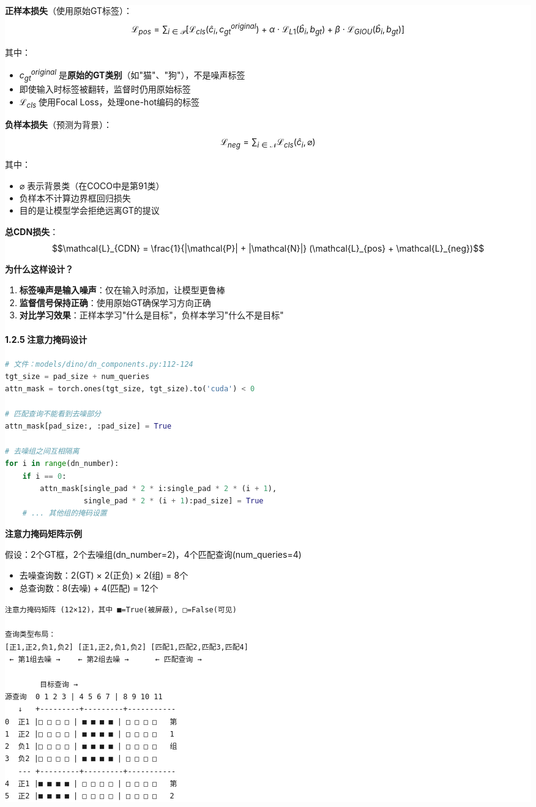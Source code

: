**正样本损失**（使用原始GT标签）：
$$\mathcal{L}_{pos} = \sum_{i \in \mathcal{P}} [\mathcal{L}_{cls}(\hat{c}_i, c_{gt}^{original}) + \alpha \cdot \mathcal{L}_{L1}(\hat{b}_i, b_{gt}) + \beta \cdot \mathcal{L}_{GIOU}(\hat{b}_i, b_{gt})]$$

其中：
- $c_{gt}^{original}$ 是**原始的GT类别**（如"猫"、"狗"），不是噪声标签
- 即使输入时标签被翻转，监督时仍用原始标签
- $\mathcal{L}_{cls}$ 使用Focal Loss，处理one-hot编码的标签

**负样本损失**（预测为背景）：
$$\mathcal{L}_{neg} = \sum_{i \in \mathcal{N}} \mathcal{L}_{cls}(\hat{c}_i, \varnothing)$$

其中：
- $\varnothing$ 表示背景类（在COCO中是第91类）
- 负样本不计算边界框回归损失
- 目的是让模型学会拒绝远离GT的提议

**总CDN损失**：
$$\mathcal{L}_{CDN} = \frac{1}{|\mathcal{P}| + |\mathcal{N}|} (\mathcal{L}_{pos} + \mathcal{L}_{neg})$$

**为什么这样设计？**
1. **标签噪声是输入噪声**：仅在输入时添加，让模型更鲁棒
2. **监督信号保持正确**：使用原始GT确保学习方向正确
3. **对比学习效果**：正样本学习"什么是目标"，负样本学习"什么不是目标"

#### 1.2.5 注意力掩码设计

```python
# 文件：models/dino/dn_components.py:112-124
tgt_size = pad_size + num_queries
attn_mask = torch.ones(tgt_size, tgt_size).to('cuda') < 0

# 匹配查询不能看到去噪部分
attn_mask[pad_size:, :pad_size] = True

# 去噪组之间互相隔离
for i in range(dn_number):
    if i == 0:
        attn_mask[single_pad * 2 * i:single_pad * 2 * (i + 1), 
                  single_pad * 2 * (i + 1):pad_size] = True
    # ... 其他组的掩码设置
```

**注意力掩码矩阵示例**

假设：2个GT框，2个去噪组(dn_number=2)，4个匹配查询(num_queries=4)
- 去噪查询数：2(GT) × 2(正负) × 2(组) = 8个
- 总查询数：8(去噪) + 4(匹配) = 12个

```
注意力掩码矩阵 (12×12)，其中 ■=True(被屏蔽), □=False(可见)

查询类型布局：
[正1,正2,负1,负2] [正1,正2,负1,负2] [匹配1,匹配2,匹配3,匹配4]
 ← 第1组去噪 →    ← 第2组去噪 →      ← 匹配查询 →

        目标查询 →
源查询  0 1 2 3 | 4 5 6 7 | 8 9 10 11
   ↓   +---------+---------+-----------
0  正1 |□ □ □ □ | ■ ■ ■ ■ | □ □ □ □   第
1  正2 |□ □ □ □ | ■ ■ ■ ■ | □ □ □ □   1
2  负1 |□ □ □ □ | ■ ■ ■ ■ | □ □ □ □   组
3  负2 |□ □ □ □ | ■ ■ ■ ■ | □ □ □ □
   --- +---------+---------+-----------
4  正1 |■ ■ ■ ■ | □ □ □ □ | □ □ □ □   第
5  正2 |■ ■ ■ ■ | □ □ □ □ | □ □ □ □   2
```